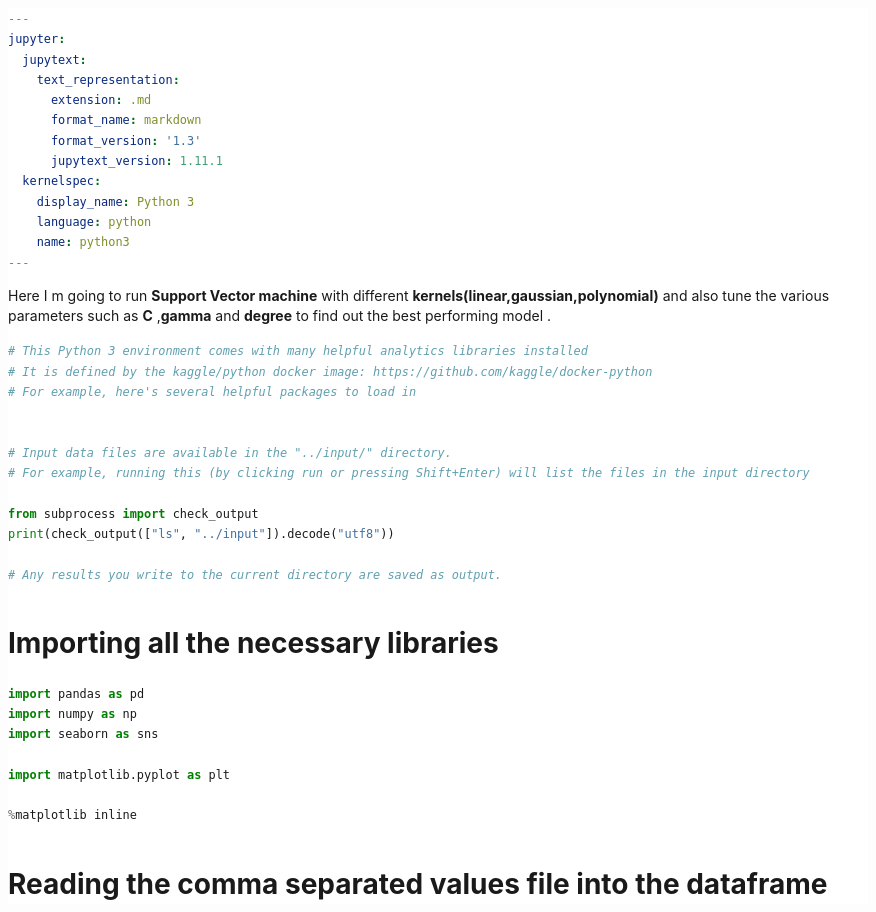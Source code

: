 ```yaml
---
jupyter:
  jupytext:
    text_representation:
      extension: .md
      format_name: markdown
      format_version: '1.3'
      jupytext_version: 1.11.1
  kernelspec:
    display_name: Python 3
    language: python
    name: python3
---
```



Here I m going to run **Support Vector machine** with different **kernels(linear,gaussian,polynomial)** and also tune the various parameters such as **C** ,**gamma** and **degree** to find out the best performing model .


```python _cell_guid="a627464e-bd59-249c-ff6e-1483fcfcf5c8"
# This Python 3 environment comes with many helpful analytics libraries installed
# It is defined by the kaggle/python docker image: https://github.com/kaggle/docker-python
# For example, here's several helpful packages to load in 


# Input data files are available in the "../input/" directory.
# For example, running this (by clicking run or pressing Shift+Enter) will list the files in the input directory

from subprocess import check_output
print(check_output(["ls", "../input"]).decode("utf8"))

# Any results you write to the current directory are saved as output.
```


# Importing all the necessary libraries


```python _cell_guid="0247ac12-6357-659f-0182-36d245e9b551"
import pandas as pd
import numpy as np
import seaborn as sns

import matplotlib.pyplot as plt

%matplotlib inline
```


# Reading the comma separated values file into the dataframe
